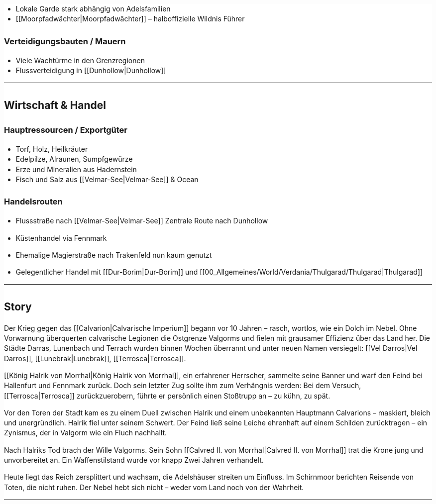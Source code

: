 - Lokale Garde stark abhängig von Adelsfamilien
- [[Moorpfadwächter\|Moorpfadwächter]] – halboffizielle Wildnis Führer

### Verteidigungsbauten / Mauern

- Viele Wachtürme in den Grenzregionen
- Flussverteidigung in [[Dunhollow\|Dunhollow]]

---

## **Wirtschaft & Handel**

### Hauptressourcen / Exportgüter

- Torf, Holz, Heilkräuter    
- Edelpilze, Alraunen, Sumpfgewürze    
- Erze und Mineralien aus Hadernstein    
- Fisch und Salz aus [[Velmar-See\|Velmar-See]] & Ocean


### Handelsrouten

- Flussstraße nach [[Velmar-See\|Velmar-See]] 
	 Zentrale Route nach Dunhollow

- Küstenhandel via Fennmark

- Ehemalige Magierstraße nach Trakenfeld 
	 nun kaum genutzt

- Gelegentlicher Handel mit [[Dur-Borim\|Dur-Borim]] und [[00_Allgemeines/World/Verdania/Thulgarad/Thulgarad\|Thulgarad]]

---

## **Story**

Der Krieg gegen das [[Calvarion\|Calvarische Imperium]] begann vor 10 Jahren – rasch, wortlos, wie ein Dolch im Nebel. Ohne Vorwarnung überquerten calvarische Legionen die Ostgrenze Valgorms und fielen mit grausamer Effizienz über das Land her. Die Städte Darras, Lunenbach und Terrach wurden binnen Wochen überrannt und unter neuen Namen versiegelt: [[Vel Darros\|Vel Darros]], [[Lunebrak\|Lunebrak]], [[Terrosca\|Terrosca]].

[[König Halrik von Morrhal\|König Halrik von Morrhal]], ein erfahrener Herrscher, sammelte seine Banner und warf den Feind bei Hallenfurt und Fennmark zurück. Doch sein letzter Zug sollte ihm zum Verhängnis werden: Bei dem Versuch, [[Terrosca\|Terrosca]] zurückzuerobern, führte er persönlich einen Stoßtrupp an – zu kühn, zu spät.

Vor den Toren der Stadt kam es zu einem Duell zwischen Halrik und einem unbekannten Hauptmann Calvarions – maskiert, bleich und unergründlich. Halrik fiel unter seinem Schwert. Der Feind ließ seine Leiche ehrenhaft auf einem Schilden zurücktragen – ein Zynismus, der in Valgorm wie ein Fluch nachhallt.

Nach Halriks Tod brach der Wille Valgorms. Sein Sohn [[Calvred II. von Morrhal\|Calvred II. von Morrhal]] trat die Krone jung und unvorbereitet an. Ein Waffenstilstand wurde vor knapp Zwei Jahren verhandelt.

Heute liegt das Reich zersplittert und wachsam, die Adelshäuser streiten um Einfluss. Im Schirnmoor berichten Reisende von Toten, die nicht ruhen. Der Nebel hebt sich nicht – weder vom Land noch von der Wahrheit.

---